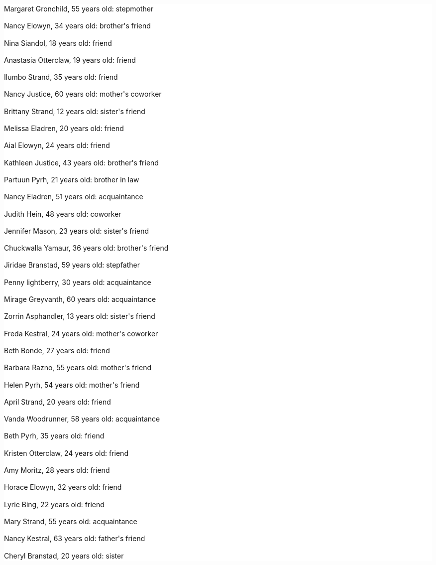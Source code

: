 Margaret Gronchild, 55 years old: stepmother

Nancy Elowyn, 34 years old: brother's friend

Nina Siandol, 18 years old: friend

Anastasia Otterclaw, 19 years old: friend

Ilumbo Strand, 35 years old: friend

Nancy Justice, 60 years old: mother's coworker

Brittany Strand, 12 years old: sister's friend

Melissa Eladren, 20 years old: friend

Aial Elowyn, 24 years old: friend

Kathleen Justice, 43 years old: brother's friend

Partuun Pyrh, 21 years old: brother in law

Nancy Eladren, 51 years old: acquaintance

Judith Hein, 48 years old: coworker

Jennifer Mason, 23 years old: sister's friend

Chuckwalla Yamaur, 36 years old: brother's friend

Jiridae Branstad, 59 years old: stepfather

Penny lightberry, 30 years old: acquaintance

Mirage Greyvanth, 60 years old: acquaintance

Zorrin Asphandler, 13 years old: sister's friend

Freda Kestral, 24 years old: mother's coworker

Beth Bonde, 27 years old: friend

Barbara Razno, 55 years old: mother's friend

Helen Pyrh, 54 years old: mother's friend

April Strand, 20 years old: friend

Vanda Woodrunner, 58 years old: acquaintance

Beth Pyrh, 35 years old: friend

Kristen Otterclaw, 24 years old: friend

Amy Moritz, 28 years old: friend

Horace Elowyn, 32 years old: friend

Lyrie Bing, 22 years old: friend

Mary Strand, 55 years old: acquaintance

Nancy Kestral, 63 years old: father's friend

Cheryl Branstad, 20 years old: sister
